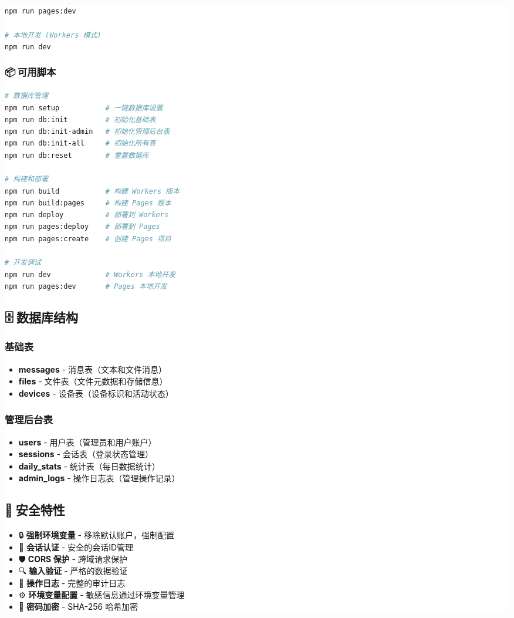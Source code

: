```bash
npm run pages:dev

# 本地开发 (Workers 模式)
npm run dev
```

### 📦 可用脚本

```bash
# 数据库管理
npm run setup           # 一键数据库设置
npm run db:init         # 初始化基础表
npm run db:init-admin   # 初始化管理后台表
npm run db:init-all     # 初始化所有表
npm run db:reset        # 重置数据库

# 构建和部署
npm run build           # 构建 Workers 版本
npm run build:pages     # 构建 Pages 版本
npm run deploy          # 部署到 Workers
npm run pages:deploy    # 部署到 Pages
npm run pages:create    # 创建 Pages 项目

# 开发调试
npm run dev             # Workers 本地开发
npm run pages:dev       # Pages 本地开发
```

## 🗄️ 数据库结构

### 基础表
- **messages** - 消息表（文本和文件消息）
- **files** - 文件表（文件元数据和存储信息）
- **devices** - 设备表（设备标识和活动状态）

### 管理后台表
- **users** - 用户表（管理员和用户账户）
- **sessions** - 会话表（登录状态管理）
- **daily_stats** - 统计表（每日数据统计）
- **admin_logs** - 操作日志表（管理操作记录）

## 🔐 安全特性

- 🔒 **强制环境变量** - 移除默认账户，强制配置
- 🎫 **会话认证** - 安全的会话ID管理
- 🛡️ **CORS 保护** - 跨域请求保护
- 🔍 **输入验证** - 严格的数据验证
- 📝 **操作日志** - 完整的审计日志
- ⚙️ **环境变量配置** - 敏感信息通过环境变量管理
- 🔐 **密码加密** - SHA-256 哈希加密
